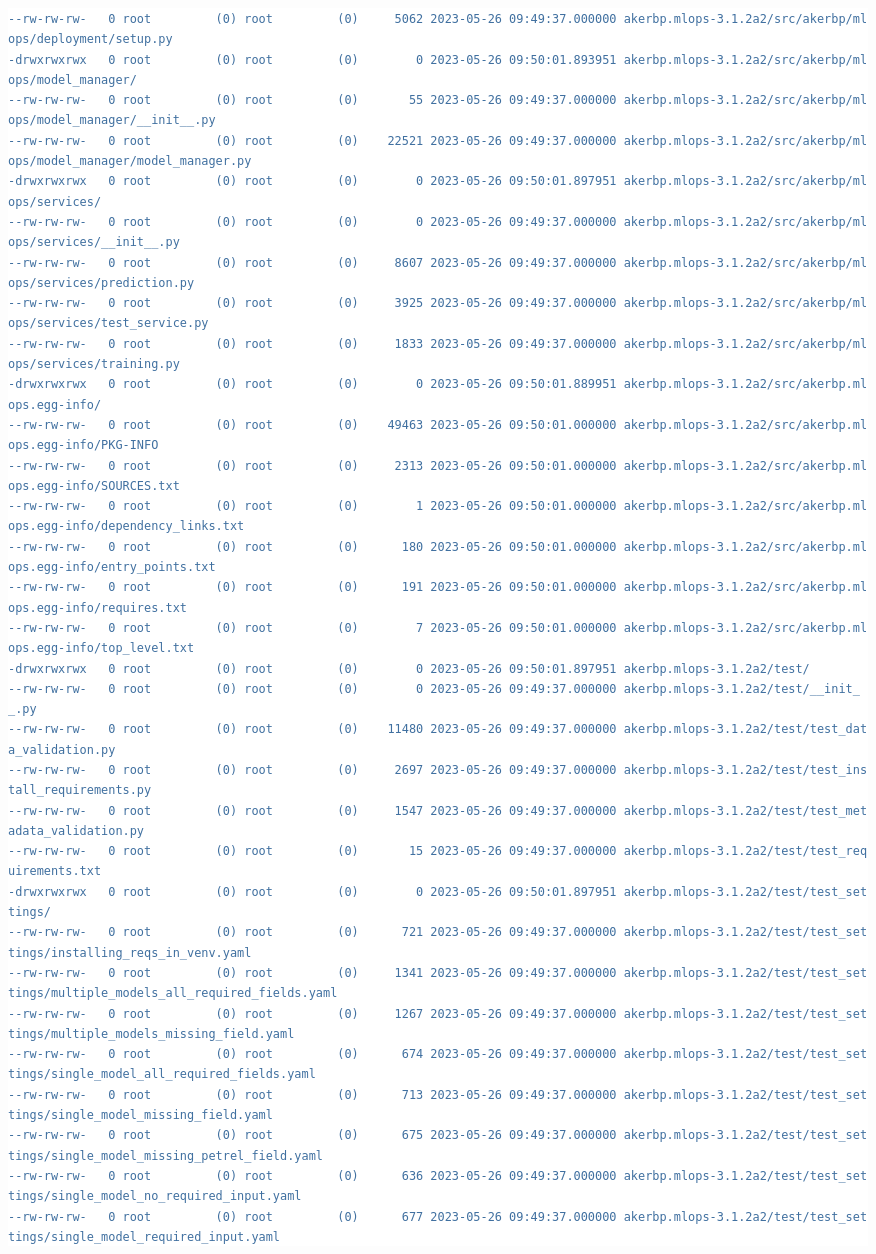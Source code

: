 ```diff
--rw-rw-rw-   0 root         (0) root         (0)     5062 2023-05-26 09:49:37.000000 akerbp.mlops-3.1.2a2/src/akerbp/mlops/deployment/setup.py
-drwxrwxrwx   0 root         (0) root         (0)        0 2023-05-26 09:50:01.893951 akerbp.mlops-3.1.2a2/src/akerbp/mlops/model_manager/
--rw-rw-rw-   0 root         (0) root         (0)       55 2023-05-26 09:49:37.000000 akerbp.mlops-3.1.2a2/src/akerbp/mlops/model_manager/__init__.py
--rw-rw-rw-   0 root         (0) root         (0)    22521 2023-05-26 09:49:37.000000 akerbp.mlops-3.1.2a2/src/akerbp/mlops/model_manager/model_manager.py
-drwxrwxrwx   0 root         (0) root         (0)        0 2023-05-26 09:50:01.897951 akerbp.mlops-3.1.2a2/src/akerbp/mlops/services/
--rw-rw-rw-   0 root         (0) root         (0)        0 2023-05-26 09:49:37.000000 akerbp.mlops-3.1.2a2/src/akerbp/mlops/services/__init__.py
--rw-rw-rw-   0 root         (0) root         (0)     8607 2023-05-26 09:49:37.000000 akerbp.mlops-3.1.2a2/src/akerbp/mlops/services/prediction.py
--rw-rw-rw-   0 root         (0) root         (0)     3925 2023-05-26 09:49:37.000000 akerbp.mlops-3.1.2a2/src/akerbp/mlops/services/test_service.py
--rw-rw-rw-   0 root         (0) root         (0)     1833 2023-05-26 09:49:37.000000 akerbp.mlops-3.1.2a2/src/akerbp/mlops/services/training.py
-drwxrwxrwx   0 root         (0) root         (0)        0 2023-05-26 09:50:01.889951 akerbp.mlops-3.1.2a2/src/akerbp.mlops.egg-info/
--rw-rw-rw-   0 root         (0) root         (0)    49463 2023-05-26 09:50:01.000000 akerbp.mlops-3.1.2a2/src/akerbp.mlops.egg-info/PKG-INFO
--rw-rw-rw-   0 root         (0) root         (0)     2313 2023-05-26 09:50:01.000000 akerbp.mlops-3.1.2a2/src/akerbp.mlops.egg-info/SOURCES.txt
--rw-rw-rw-   0 root         (0) root         (0)        1 2023-05-26 09:50:01.000000 akerbp.mlops-3.1.2a2/src/akerbp.mlops.egg-info/dependency_links.txt
--rw-rw-rw-   0 root         (0) root         (0)      180 2023-05-26 09:50:01.000000 akerbp.mlops-3.1.2a2/src/akerbp.mlops.egg-info/entry_points.txt
--rw-rw-rw-   0 root         (0) root         (0)      191 2023-05-26 09:50:01.000000 akerbp.mlops-3.1.2a2/src/akerbp.mlops.egg-info/requires.txt
--rw-rw-rw-   0 root         (0) root         (0)        7 2023-05-26 09:50:01.000000 akerbp.mlops-3.1.2a2/src/akerbp.mlops.egg-info/top_level.txt
-drwxrwxrwx   0 root         (0) root         (0)        0 2023-05-26 09:50:01.897951 akerbp.mlops-3.1.2a2/test/
--rw-rw-rw-   0 root         (0) root         (0)        0 2023-05-26 09:49:37.000000 akerbp.mlops-3.1.2a2/test/__init__.py
--rw-rw-rw-   0 root         (0) root         (0)    11480 2023-05-26 09:49:37.000000 akerbp.mlops-3.1.2a2/test/test_data_validation.py
--rw-rw-rw-   0 root         (0) root         (0)     2697 2023-05-26 09:49:37.000000 akerbp.mlops-3.1.2a2/test/test_install_requirements.py
--rw-rw-rw-   0 root         (0) root         (0)     1547 2023-05-26 09:49:37.000000 akerbp.mlops-3.1.2a2/test/test_metadata_validation.py
--rw-rw-rw-   0 root         (0) root         (0)       15 2023-05-26 09:49:37.000000 akerbp.mlops-3.1.2a2/test/test_requirements.txt
-drwxrwxrwx   0 root         (0) root         (0)        0 2023-05-26 09:50:01.897951 akerbp.mlops-3.1.2a2/test/test_settings/
--rw-rw-rw-   0 root         (0) root         (0)      721 2023-05-26 09:49:37.000000 akerbp.mlops-3.1.2a2/test/test_settings/installing_reqs_in_venv.yaml
--rw-rw-rw-   0 root         (0) root         (0)     1341 2023-05-26 09:49:37.000000 akerbp.mlops-3.1.2a2/test/test_settings/multiple_models_all_required_fields.yaml
--rw-rw-rw-   0 root         (0) root         (0)     1267 2023-05-26 09:49:37.000000 akerbp.mlops-3.1.2a2/test/test_settings/multiple_models_missing_field.yaml
--rw-rw-rw-   0 root         (0) root         (0)      674 2023-05-26 09:49:37.000000 akerbp.mlops-3.1.2a2/test/test_settings/single_model_all_required_fields.yaml
--rw-rw-rw-   0 root         (0) root         (0)      713 2023-05-26 09:49:37.000000 akerbp.mlops-3.1.2a2/test/test_settings/single_model_missing_field.yaml
--rw-rw-rw-   0 root         (0) root         (0)      675 2023-05-26 09:49:37.000000 akerbp.mlops-3.1.2a2/test/test_settings/single_model_missing_petrel_field.yaml
--rw-rw-rw-   0 root         (0) root         (0)      636 2023-05-26 09:49:37.000000 akerbp.mlops-3.1.2a2/test/test_settings/single_model_no_required_input.yaml
--rw-rw-rw-   0 root         (0) root         (0)      677 2023-05-26 09:49:37.000000 akerbp.mlops-3.1.2a2/test/test_settings/single_model_required_input.yaml
```